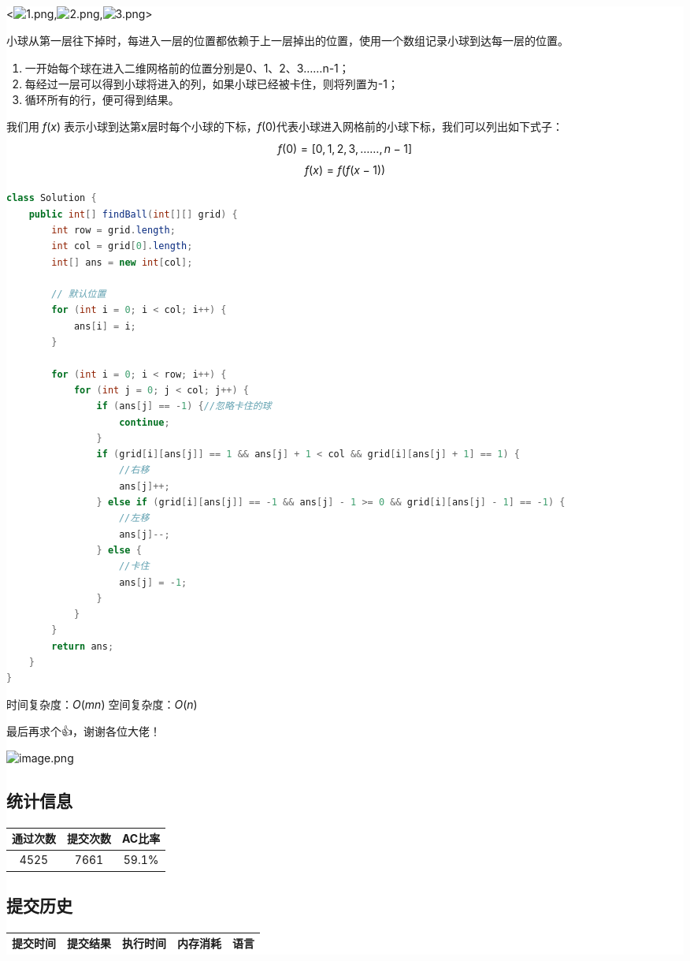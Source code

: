 
<![1.png](../images/where-will-the-ball-fall-6.png),![2.png](../images/where-will-the-ball-fall-7.png),![3.png](../images/where-will-the-ball-fall-8.png)>




小球从第一层往下掉时，每进入一层的位置都依赖于上一层掉出的位置，使用一个数组记录小球到达每一层的位置。
1. 一开始每个球在进入二维网格前的位置分别是0、1、2、3……n-1；
2. 每经过一层可以得到小球将进入的列，如果小球已经被卡住，则将列置为-1；
3. 循环所有的行，便可得到结果。

我们用 $f(x)$ 表示小球到达第x层时每个小球的下标，$f(0)$代表小球进入网格前的小球下标，我们可以列出如下式子：
$$f(0)=[0,1,2,3,……,n-1]$$
$$f(x) = f(f(x-1))$$

```java
class Solution {
    public int[] findBall(int[][] grid) {
        int row = grid.length;
        int col = grid[0].length;
        int[] ans = new int[col];

        // 默认位置
        for (int i = 0; i < col; i++) {
            ans[i] = i;
        }

        for (int i = 0; i < row; i++) {
            for (int j = 0; j < col; j++) {
                if (ans[j] == -1) {//忽略卡住的球
                    continue;
                }
                if (grid[i][ans[j]] == 1 && ans[j] + 1 < col && grid[i][ans[j] + 1] == 1) {
                    //右移
                    ans[j]++;
                } else if (grid[i][ans[j]] == -1 && ans[j] - 1 >= 0 && grid[i][ans[j] - 1] == -1) {
                    //左移
                    ans[j]--;
                } else {
                    //卡住
                    ans[j] = -1;
                }
            }
        }
        return ans;
    }
}
```
时间复杂度：$O(mn)$
空间复杂度：$O(n)$

最后再求个👍，谢谢各位大佬！

![image.png](../images/where-will-the-ball-fall-9.png)

## 统计信息
| 通过次数 | 提交次数 | AC比率 |
| :------: | :------: | :------: |
|    4525    |    7661    |   59.1%   |

## 提交历史
| 提交时间 | 提交结果 | 执行时间 |  内存消耗  | 语言 |
| :------: | :------: | :------: | :--------: | :--------: |
